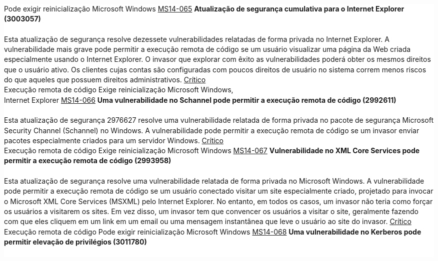 <td style="border:1px solid black;">Pode exigir reinicialização</td>
<td style="border:1px solid black;">Microsoft Windows</td>
</tr>
<tr class="odd">
<td style="border:1px solid black;"><a href="https://technet.microsoft.com/pt-br/library/security/ms14-065">MS14-065</a></td>
<td style="border:1px solid black;"><strong>Atualização de segurança cumulativa para o Internet Explorer (3003057)<br />
<br />
</strong>Esta atualização de segurança resolve dezessete vulnerabilidades relatadas de forma privada no Internet Explorer. A vulnerabilidade mais grave pode permitir a execução remota de código se um usuário visualizar uma página da Web criada especialmente usando o Internet Explorer. O invasor que explorar com êxito as vulnerabilidades poderá obter os mesmos direitos que o usuário ativo. Os clientes cujas contas são configuradas com poucos direitos de usuário no sistema correm menos riscos do que aqueles que possuem direitos administrativos.</td>
<td style="border:1px solid black;"><a href="http://technet.microsoft.com/pt-br/security/gg309177.aspx">Crítico</a><br />
Execução remota de código</td>
<td style="border:1px solid black;">Exige reinicialização</td>
<td style="border:1px solid black;">Microsoft Windows,<br />
Internet Explorer</td>
</tr>
<tr class="even">
<td style="border:1px solid black;"><a href="https://technet.microsoft.com/pt-br/library/security/ms14-066">MS14-066</a></td>
<td style="border:1px solid black;"><strong>Uma vulnerabilidade no Schannel pode permitir a execução remota de código (2992611)<br />
<br />
</strong>Esta atualização de segurança 2976627 resolve uma vulnerabilidade relatada de forma privada no pacote de segurança Microsoft Security Channel (Schannel) no Windows. A vulnerabilidade pode permitir a execução remota de código se um invasor enviar pacotes especialmente criados para um servidor Windows.</td>
<td style="border:1px solid black;"><a href="http://technet.microsoft.com/pt-br/security/gg309177.aspx">Crítico</a><br />
Execução remota de código</td>
<td style="border:1px solid black;">Exige reinicialização</td>
<td style="border:1px solid black;">Microsoft Windows</td>
</tr>
<tr class="odd">
<td style="border:1px solid black;"><a href="https://technet.microsoft.com/pt-br/library/security/ms14-067">MS14-067</a></td>
<td style="border:1px solid black;"><strong>Vulnerabilidade no XML Core Services pode permitir a execução remota de código (2993958)</strong><br />
<br />
Esta atualização de segurança resolve uma vulnerabilidade relatada de forma privada no Microsoft Windows. A vulnerabilidade pode permitir a execução remota de código se um usuário conectado visitar um site especialmente criado, projetado para invocar o Microsoft XML Core Services (MSXML) pelo Internet Explorer. No entanto, em todos os casos, um invasor não teria como forçar os usuários a visitarem os sites. Em vez disso, um invasor tem que convencer os usuários a visitar o site, geralmente fazendo com que eles cliquem em um link em um email ou uma mensagem instantânea que leve o usuário ao site do invasor.</td>
<td style="border:1px solid black;"><a href="http://technet.microsoft.com/pt-br/security/gg309177.aspx">Crítico</a><br />
Execução remota de código</td>
<td style="border:1px solid black;">Pode exigir reinicialização</td>
<td style="border:1px solid black;">Microsoft Windows</td>
</tr>
<tr class="even">
<td style="border:1px solid black;"><a href="https://technet.microsoft.com/pt-br/library/security/ms14-068">MS14-068</a></td>
<td style="border:1px solid black;"><strong>Uma vulnerabilidade no Kerberos pode permitir elevação de privilégios (3011780)<br />
</strong><br />